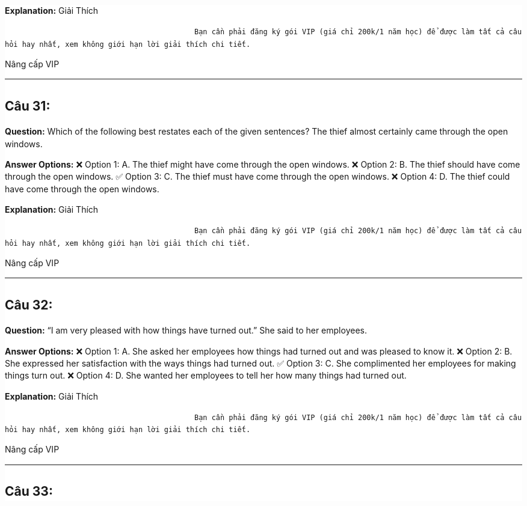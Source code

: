 **Explanation:** Giải Thích




                                                Bạn cần phải đăng ký gói VIP (giá chỉ 200k/1 năm học) để được làm tất cả câu hỏi hay nhất, xem không giới hạn lời giải thích chi tiết.
                                            

Nâng cấp VIP

---

## Câu 31:

**Question:** Which of the following best restates each of the given sentences?
The thief almost certainly came through the open windows.

**Answer Options:**
❌ Option 1: A. The thief might have come through the open windows.
❌ Option 2: B. The thief should have come through the open windows.
✅ Option 3: C. The thief must have come through the open windows.
❌ Option 4: D. The thief could have come through the open windows.

**Explanation:** Giải Thích




                                                Bạn cần phải đăng ký gói VIP (giá chỉ 200k/1 năm học) để được làm tất cả câu hỏi hay nhất, xem không giới hạn lời giải thích chi tiết.
                                            

Nâng cấp VIP

---

## Câu 32:

**Question:** “I am very pleased with how things have turned out.” She said to her employees.

**Answer Options:**
❌ Option 1: A. She asked her employees how things had turned out and was pleased to know it.
❌ Option 2: B. She expressed her satisfaction with the ways things had turned out.
✅ Option 3: C. She complimented her employees for making things turn out.
❌ Option 4: D. She wanted her employees to tell her how many things had turned out.

**Explanation:** Giải Thích




                                                Bạn cần phải đăng ký gói VIP (giá chỉ 200k/1 năm học) để được làm tất cả câu hỏi hay nhất, xem không giới hạn lời giải thích chi tiết.
                                            

Nâng cấp VIP

---

## Câu 33:

